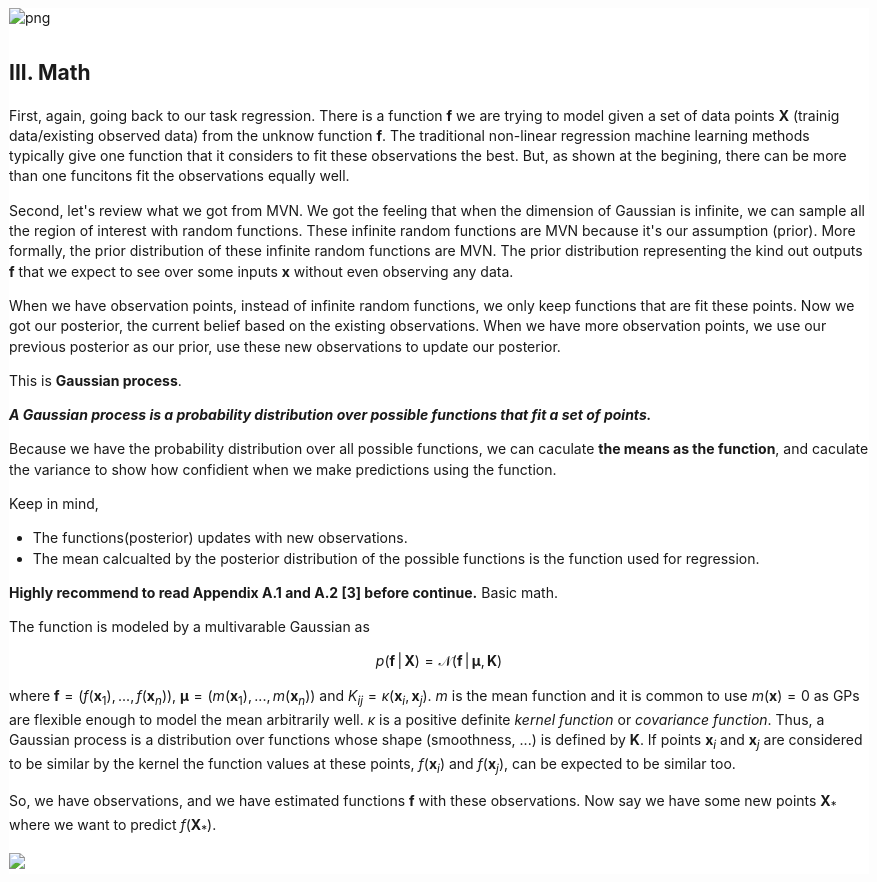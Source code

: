 
![png](output_44_0.png)


## III. Math

First, again, going back to our task regression. There is a function $\mathbf{f}$ we are trying to model given a set of data points $\mathbf{X}$ (trainig data/existing observed data) from the unknow function $\mathbf{f}$. The traditional non-linear regression machine learning methods typically give one function that it considers to fit these observations the best. But, as shown at the begining, there can be more than one funcitons fit the observations equally well. 

Second, let's review what we got from MVN. We got the feeling that when the dimension of Gaussian is infinite, we can sample all the region of interest with random functions. These infinite random functions are MVN because it's our assumption (prior). More formally, the prior distribution of these infinite random functions are MVN. The prior distribution representing the kind out outputs $\mathbf{f}$ that we expect to see over some inputs $\mathbf{x}$ without even observing any data. 

When we have observation points, instead of infinite random functions, we only keep functions that are fit these points. Now we got our posterior, the current belief based on the existing observations. When we have more observation points, we use our previous posterior as our prior, use these new observations to update our posterior.  

This is **Gaussian process**. 

***A Gaussian process is a probability distribution over possible functions that fit a set of points.***

Because we have the probability distribution over all possible functions, we can caculate **the means as the function**, and caculate the variance to show how confidient when we make predictions using the function. 

Keep in mind, 
* The functions(posterior) updates with new observations. 
* The mean calcualted by the posterior distribution of the possible functions is the function used for regression. 

**Highly recommend to read Appendix A.1 and A.2 [3] before continue.** Basic math. 

The function is modeled by a multivarable Gaussian as 

$$p(\mathbf{f} \, \lvert\, \mathbf{X}) = \mathcal{N}(\mathbf{f} \, \lvert\, \boldsymbol\mu, \mathbf{K})$$

where $\mathbf{f} = (f(\mathbf{x}_1),...,f(\mathbf{x}_n))$, $\boldsymbol\mu = (m(\mathbf{x}_1),...,m(\mathbf{x}_n))$ and $K_{ij} = \kappa(\mathbf{x}_i,\mathbf{x}_j)$. $m$ is the mean function and it is common to use $m(\mathbf{x}) = 0$ as GPs are flexible enough to model the mean arbitrarily well. $\kappa$ is a positive definite *kernel function* or *covariance function*. Thus, a Gaussian process is a distribution over functions whose shape (smoothness, ...) is defined by $\mathbf{K}$. If points $\mathbf{x}_i$ and $\mathbf{x}_j$ are considered to be similar by the kernel the function values at these points, $f(\mathbf{x}_i)$ and $f(\mathbf{x}_j)$, can be expected to be similar too. 

So, we have observations, and we have estimated functions $\mathbf{f}$ with these observations. Now say we have some new points $\mathbf{X}_*$ where we want to predict $f(\mathbf{X}_*)$.

<img src="https://github.com/jwangjie/Gaussian-Process-be-comfortable-using-it/blob/master/img/mvn.png?raw=1" width="250"/> 
